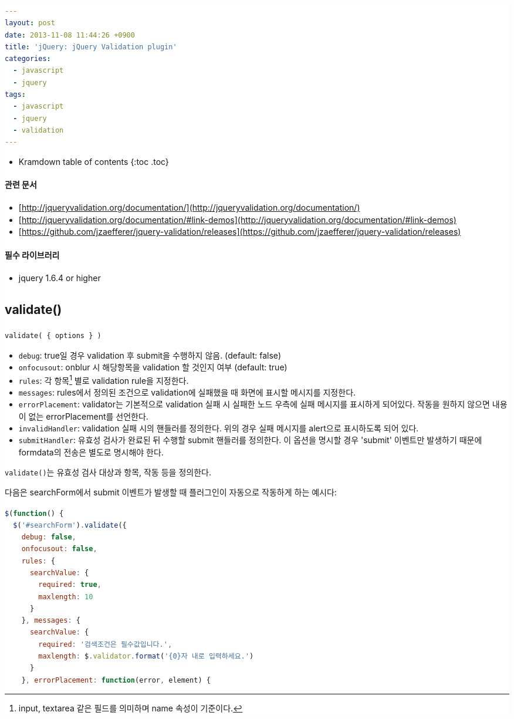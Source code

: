 ```yaml
---
layout: post
date: 2013-11-08 11:44:26 +0900
title: 'jQuery: jQuery Validation plugin'
categories:
  - javascript
  - jquery
tags:
  - javascript
  - jquery
  - validation
---
```


* Kramdown table of contents
{:toc .toc}

#### 관련 문서

- [http://jqueryvalidation.org/documentation/](http://jqueryvalidation.org/documentation/)
- [http://jqueryvalidation.org/documentation/#link-demos](http://jqueryvalidation.org/documentation/#link-demos)
- [https://github.com/jzaefferer/jquery-validation/releases](https://github.com/jzaefferer/jquery-validation/releases)


#### 필수 라이브러리

- jquery 1.6.4 or higher

## validate()

```
validate( { options } )
```

- `debug`: true일 경우 validation 후 submit을 수행하지 않음. (default: false)
- `onfocusout`: onblur 시 해당항목을 validation 할 것인지 여부 (default: true)
- `rules`: 각 항목[^1] 별로 validation rule을 지정한다.
- `messages`: rules에서 정의된 조건으로 validation에 실패했을 때 화면에 표시할 메시지를 지정한다.
- `errorPlacement`: validator는 기본적으로 validation 실패 시 실패한 노드 우측에 실패 메시지를 표시하게 되어있다. 작동을 원하지 않으면 내용이 없는 errorPlacement를 선언한다.
- `invalidHandler`: validation 실패 시의 핸들러를 정의한다. 위의 경우 실패 메시지를 alert으로 표시하도록 되어 있다.
- `submitHandler`: 유효성 검사가 완료된 뒤 수행할 submit 핸들러를 정의한다. 이 옵션을 명시할 경우 'submit' 이벤트만 발생하기 때문에 formdata의 전송은 별도로 명시해야 한다.

`validate()`는 유효성 검사 대상과 항목, 작동 등을 정의한다.

다음은 searchForm에서 submit 이벤트가 발생할 때 플러그인이 자동으로 작동하게 하는 예시다:

```js
$(function() {
  $('#searchForm').validate({
    debug: false,
    onfocusout: false,
    rules: {
      searchValue: {
        required: true,
        maxlength: 10
      }
    }, messages: {
      searchValue: {
        required: '검색조건은 필수값입니다.',
        maxlength: $.validator.format('{0}자 내로 입력하세요.')
      }
    }, errorPlacement: function(error, element) {
```

[^1]: input, textarea 같은 필드를 의미하며 name 속성이 기준이다.
